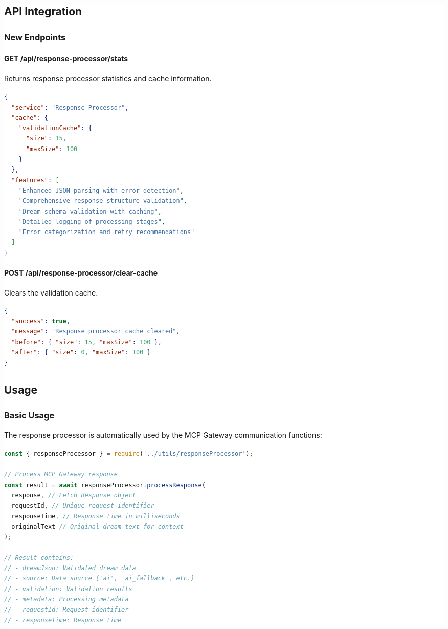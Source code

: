 ## API Integration

### New Endpoints

#### GET /api/response-processor/stats

Returns response processor statistics and cache information.

```json
{
  "service": "Response Processor",
  "cache": {
    "validationCache": {
      "size": 15,
      "maxSize": 100
    }
  },
  "features": [
    "Enhanced JSON parsing with error detection",
    "Comprehensive response structure validation",
    "Dream schema validation with caching",
    "Detailed logging of processing stages",
    "Error categorization and retry recommendations"
  ]
}
```

#### POST /api/response-processor/clear-cache

Clears the validation cache.

```json
{
  "success": true,
  "message": "Response processor cache cleared",
  "before": { "size": 15, "maxSize": 100 },
  "after": { "size": 0, "maxSize": 100 }
}
```

## Usage

### Basic Usage

The response processor is automatically used by the MCP Gateway communication functions:

```javascript
const { responseProcessor } = require('../utils/responseProcessor');

// Process MCP Gateway response
const result = await responseProcessor.processResponse(
  response, // Fetch Response object
  requestId, // Unique request identifier
  responseTime, // Response time in milliseconds
  originalText // Original dream text for context
);

// Result contains:
// - dreamJson: Validated dream data
// - source: Data source ('ai', 'ai_fallback', etc.)
// - validation: Validation results
// - metadata: Processing metadata
// - requestId: Request identifier
// - responseTime: Response time
```

